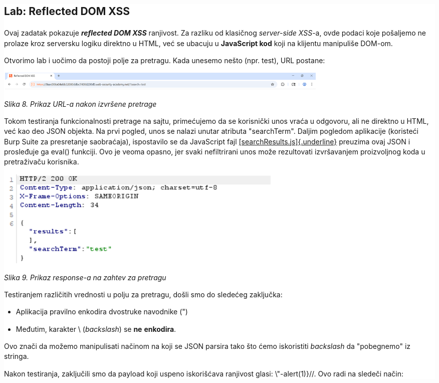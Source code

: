 ## Lab: Reflected DOM XSS

Ovaj zadatak pokazuje ***reflected DOM XSS*** ranjivost. Za razliku od
klasičnog *server-side XSS*-a, ovde podaci koje pošaljemo ne prolaze
kroz serversku logiku direktno u HTML, već se ubacuju u **JavaScript
kod** koji na klijentu manipuliše DOM-om.

Otvorimo lab i uočimo da postoji polje za pretragu. Kada unesemo nešto
(npr. test), URL postane:

<img src="./images/media/image48.png"
style="width:6.5in;height:0.34722in" />

*Slika 8. Prikaz URL-a nakon izvršene pretrage*

Tokom testiranja funkcionalnosti pretrage na sajtu, primećujemo da se
korisnički unos vraća u odgovoru, ali ne direktno u HTML, već kao deo
JSON objekta. Na prvi pogled, unos se nalazi unutar atributa
"searchTerm". Daljim pogledom aplikacije (koristeći Burp Suite za
presretanje saobraćaja), ispostavilo se da JavaScript fajl
[[searchResults.js]{.underline}](http://searchresults.js) preuzima ovaj
JSON i prosleđuje ga eval() funkciji. Ovo je veoma opasno, jer svaki
nefiltrirani unos može rezultovati izvršavanjem proizvoljnog koda u
pretraživaču korisnika.

<img src="./images/media/image10.png"
style="width:5.625in;height:1.84375in" />

*Slika 9. Prikaz response-a na zahtev za pretragu*

Testiranjem različitih vrednosti u polju za pretragu, došli smo do
sledećeg zaključka:

- Aplikacija pravilno enkodira dvostruke navodnike (")

- Međutim, karakter \\ (*backslash*) se **ne** **enkodira**.

Ovo znači da možemo manipulisati načinom na koji se JSON parsira tako
što ćemo iskoristiti *backslash* da "pobegnemo" iz stringa.

Nakon testiranja, zaključili smo da payload koji uspeno iskorišćava
ranjivost glasi: \\"-alert(1)}//. Ovo radi na sledeči način:
